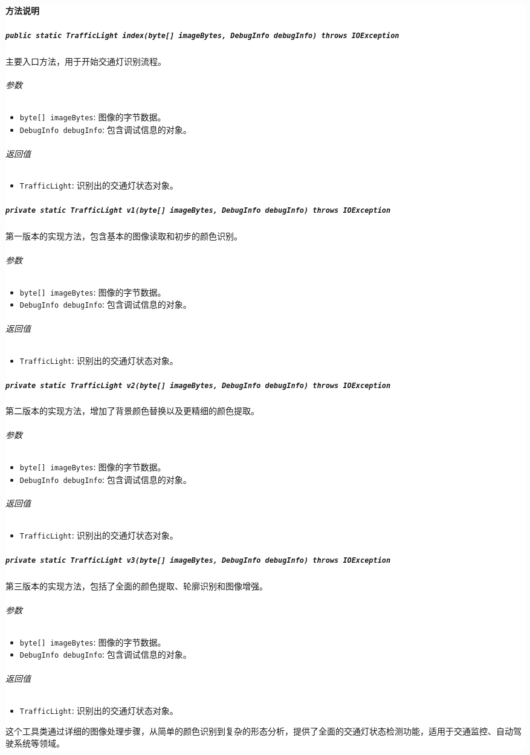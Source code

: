 #### 方法说明

##### `public static TrafficLight index(byte[] imageBytes, DebugInfo debugInfo) throws IOException`

主要入口方法，用于开始交通灯识别流程。

###### 参数

- `byte[] imageBytes`: 图像的字节数据。
- `DebugInfo debugInfo`: 包含调试信息的对象。

###### 返回值

- `TrafficLight`: 识别出的交通灯状态对象。

##### `private static TrafficLight v1(byte[] imageBytes, DebugInfo debugInfo) throws IOException`

第一版本的实现方法，包含基本的图像读取和初步的颜色识别。

###### 参数

- `byte[] imageBytes`: 图像的字节数据。
- `DebugInfo debugInfo`: 包含调试信息的对象。

###### 返回值

- `TrafficLight`: 识别出的交通灯状态对象。

##### `private static TrafficLight v2(byte[] imageBytes, DebugInfo debugInfo) throws IOException`

第二版本的实现方法，增加了背景颜色替换以及更精细的颜色提取。

###### 参数

- `byte[] imageBytes`: 图像的字节数据。
- `DebugInfo debugInfo`: 包含调试信息的对象。

###### 返回值

- `TrafficLight`: 识别出的交通灯状态对象。

##### `private static TrafficLight v3(byte[] imageBytes, DebugInfo debugInfo) throws IOException`

第三版本的实现方法，包括了全面的颜色提取、轮廓识别和图像增强。

###### 参数

- `byte[] imageBytes`: 图像的字节数据。
- `DebugInfo debugInfo`: 包含调试信息的对象。

###### 返回值

- `TrafficLight`: 识别出的交通灯状态对象。

这个工具类通过详细的图像处理步骤，从简单的颜色识别到复杂的形态分析，提供了全面的交通灯状态检测功能，适用于交通监控、自动驾驶系统等领域。
